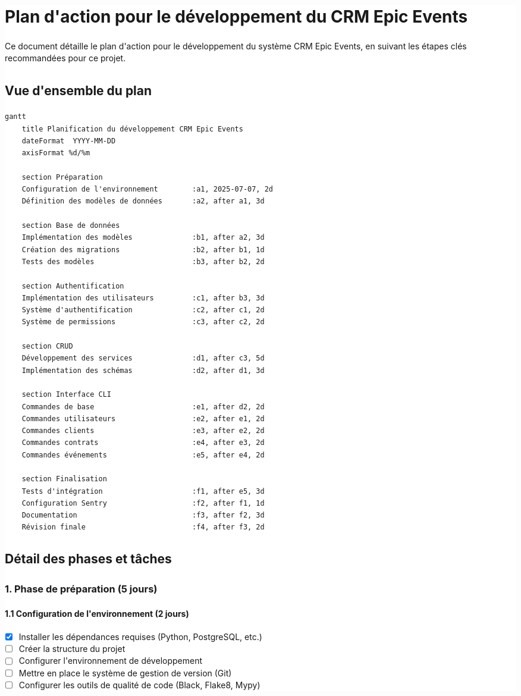 # Plan d'action pour le développement du CRM Epic Events

Ce document détaille le plan d'action pour le développement du système CRM Epic Events, en suivant les étapes clés recommandées pour ce projet.

## Vue d'ensemble du plan

```mermaid
gantt
    title Planification du développement CRM Epic Events
    dateFormat  YYYY-MM-DD
    axisFormat %d/%m
    
    section Préparation
    Configuration de l'environnement        :a1, 2025-07-07, 2d
    Définition des modèles de données       :a2, after a1, 3d
    
    section Base de données
    Implémentation des modèles              :b1, after a2, 3d
    Création des migrations                 :b2, after b1, 1d
    Tests des modèles                       :b3, after b2, 2d
    
    section Authentification
    Implémentation des utilisateurs         :c1, after b3, 3d
    Système d'authentification              :c2, after c1, 2d
    Système de permissions                  :c3, after c2, 2d
    
    section CRUD
    Développement des services              :d1, after c3, 5d
    Implémentation des schémas              :d2, after d1, 3d
    
    section Interface CLI
    Commandes de base                       :e1, after d2, 2d
    Commandes utilisateurs                  :e2, after e1, 2d
    Commandes clients                       :e3, after e2, 2d
    Commandes contrats                      :e4, after e3, 2d
    Commandes événements                    :e5, after e4, 2d
    
    section Finalisation
    Tests d'intégration                     :f1, after e5, 3d
    Configuration Sentry                    :f2, after f1, 1d
    Documentation                           :f3, after f2, 3d
    Révision finale                         :f4, after f3, 2d
```

## Détail des phases et tâches

### 1. Phase de préparation (5 jours)

#### 1.1 Configuration de l'environnement (2 jours)
- [x] Installer les dépendances requises (Python, PostgreSQL, etc.)
- [ ] Créer la structure du projet
- [ ] Configurer l'environnement de développement
- [ ] Mettre en place le système de gestion de version (Git)
- [ ] Configurer les outils de qualité de code (Black, Flake8, Mypy)
